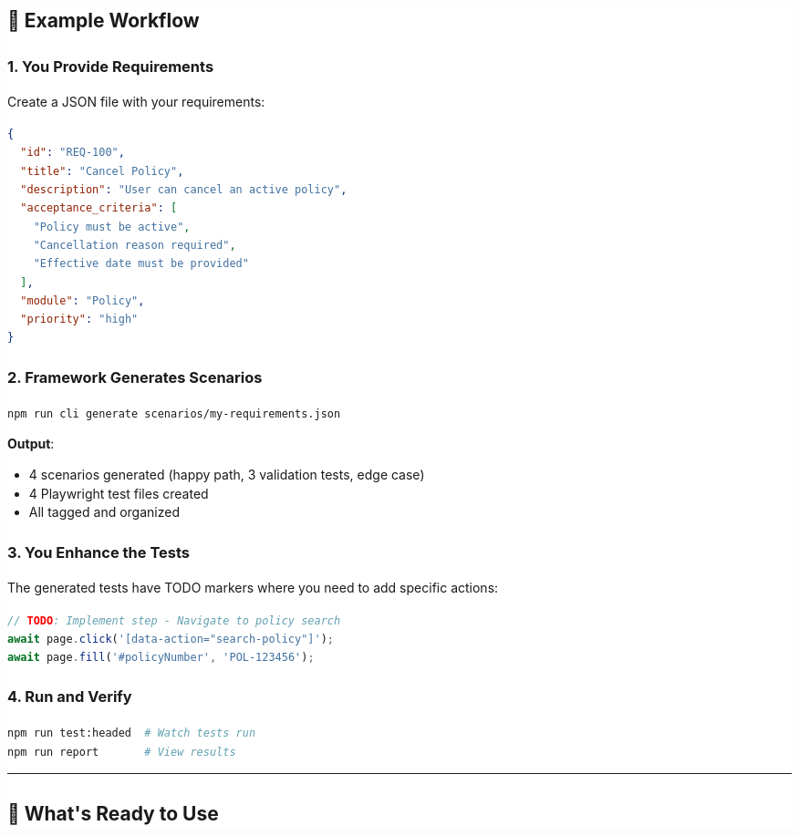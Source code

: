 
## 🎨 Example Workflow

### 1. You Provide Requirements

Create a JSON file with your requirements:

```json
{
  "id": "REQ-100",
  "title": "Cancel Policy",
  "description": "User can cancel an active policy",
  "acceptance_criteria": [
    "Policy must be active",
    "Cancellation reason required",
    "Effective date must be provided"
  ],
  "module": "Policy",
  "priority": "high"
}
```

### 2. Framework Generates Scenarios

```bash
npm run cli generate scenarios/my-requirements.json
```

**Output**:
- 4 scenarios generated (happy path, 3 validation tests, edge case)
- 4 Playwright test files created
- All tagged and organized

### 3. You Enhance the Tests

The generated tests have TODO markers where you need to add specific actions:

```typescript
// TODO: Implement step - Navigate to policy search
await page.click('[data-action="search-policy"]');
await page.fill('#policyNumber', 'POL-123456');
```

### 4. Run and Verify

```bash
npm run test:headed  # Watch tests run
npm run report       # View results
```

---

## 🔧 What's Ready to Use
